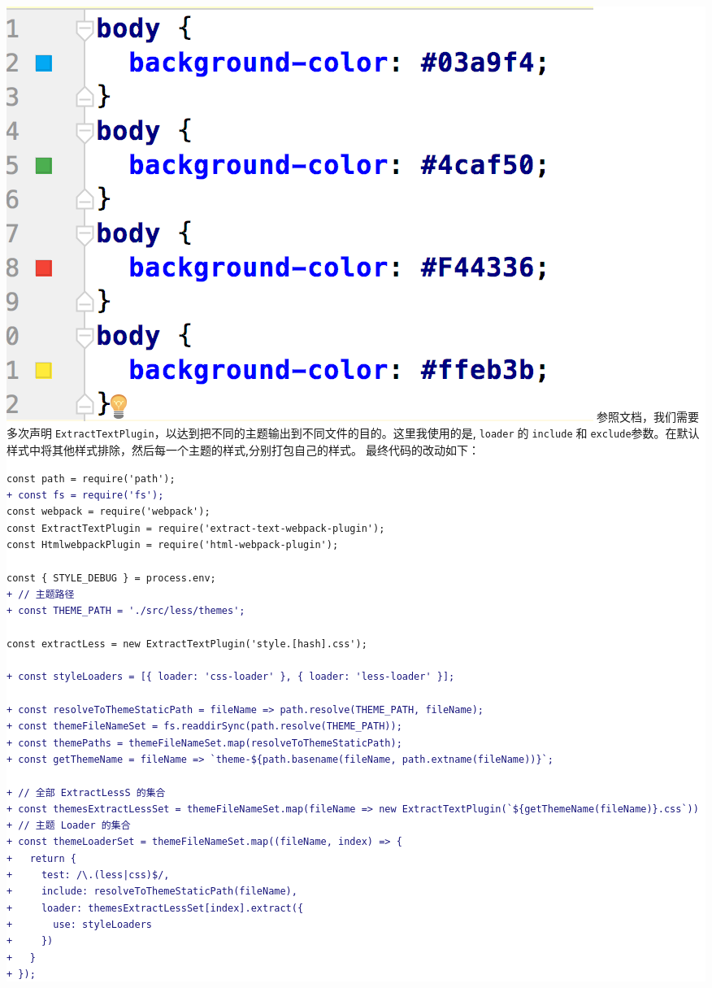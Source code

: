 ![混在一起的样式](/static/mix-css.png)
参照文档，我们需要多次声明 `ExtractTextPlugin`，以达到把不同的主题输出到不同文件的目的。这里我使用的是, `loader` 的 `include` 和 `exclude`参数。在默认样式中将其他样式排除，然后每一个主题的样式,分别打包自己的样式。
最终代码的改动如下：
```diff
const path = require('path');
+ const fs = require('fs');
const webpack = require('webpack');
const ExtractTextPlugin = require('extract-text-webpack-plugin');
const HtmlwebpackPlugin = require('html-webpack-plugin');

const { STYLE_DEBUG } = process.env;
+ // 主题路径
+ const THEME_PATH = './src/less/themes';

const extractLess = new ExtractTextPlugin('style.[hash].css');

+ const styleLoaders = [{ loader: 'css-loader' }, { loader: 'less-loader' }];

+ const resolveToThemeStaticPath = fileName => path.resolve(THEME_PATH, fileName);
+ const themeFileNameSet = fs.readdirSync(path.resolve(THEME_PATH));
+ const themePaths = themeFileNameSet.map(resolveToThemeStaticPath);
+ const getThemeName = fileName => `theme-${path.basename(fileName, path.extname(fileName))}`;

+ // 全部 ExtractLessS 的集合
+ const themesExtractLessSet = themeFileNameSet.map(fileName => new ExtractTextPlugin(`${getThemeName(fileName)}.css`))
+ // 主题 Loader 的集合
+ const themeLoaderSet = themeFileNameSet.map((fileName, index) => {
+   return {
+     test: /\.(less|css)$/,
+     include: resolveToThemeStaticPath(fileName),
+     loader: themesExtractLessSet[index].extract({
+       use: styleLoaders
+     })
+   }
+ });

```